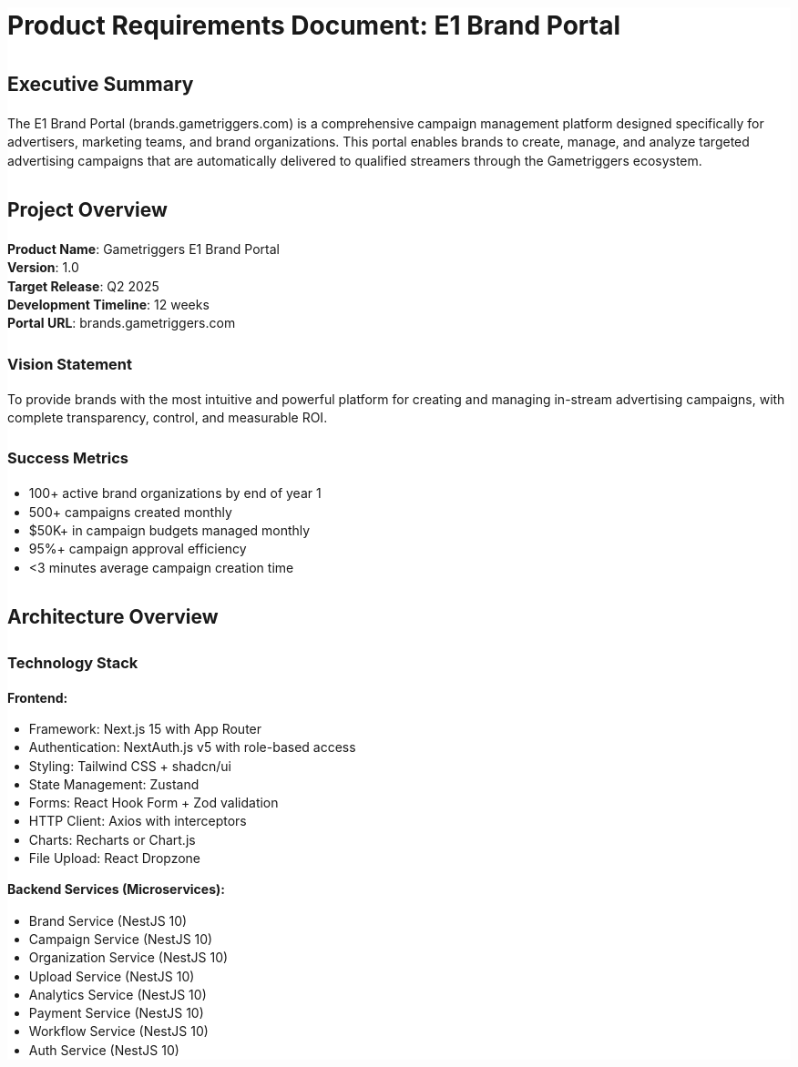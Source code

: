 # Product Requirements Document: E1 Brand Portal

## Executive Summary

The E1 Brand Portal (brands.gametriggers.com) is a comprehensive campaign management platform designed specifically for advertisers, marketing teams, and brand organizations. This portal enables brands to create, manage, and analyze targeted advertising campaigns that are automatically delivered to qualified streamers through the Gametriggers ecosystem.

## Project Overview

**Product Name**: Gametriggers E1 Brand Portal  
**Version**: 1.0  
**Target Release**: Q2 2025  
**Development Timeline**: 12 weeks  
**Portal URL**: brands.gametriggers.com

### Vision Statement
To provide brands with the most intuitive and powerful platform for creating and managing in-stream advertising campaigns, with complete transparency, control, and measurable ROI.

### Success Metrics
- 100+ active brand organizations by end of year 1
- 500+ campaigns created monthly
- $50K+ in campaign budgets managed monthly
- 95%+ campaign approval efficiency
- <3 minutes average campaign creation time

## Architecture Overview

### Technology Stack

**Frontend:**
- Framework: Next.js 15 with App Router
- Authentication: NextAuth.js v5 with role-based access
- Styling: Tailwind CSS + shadcn/ui
- State Management: Zustand
- Forms: React Hook Form + Zod validation
- HTTP Client: Axios with interceptors
- Charts: Recharts or Chart.js
- File Upload: React Dropzone

**Backend Services (Microservices):**
- Brand Service (NestJS 10)
- Campaign Service (NestJS 10)
- Organization Service (NestJS 10)
- Upload Service (NestJS 10)
- Analytics Service (NestJS 10)
- Payment Service (NestJS 10)
- Workflow Service (NestJS 10)
- Auth Service (NestJS 10)
